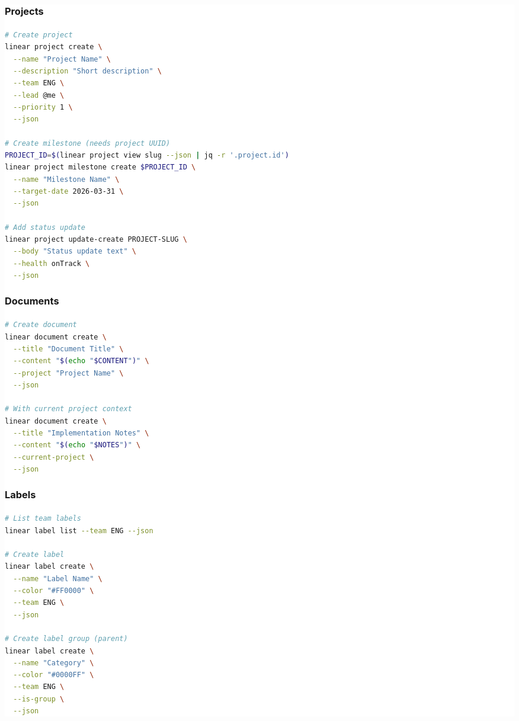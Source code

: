 ### Projects

```bash
# Create project
linear project create \
  --name "Project Name" \
  --description "Short description" \
  --team ENG \
  --lead @me \
  --priority 1 \
  --json

# Create milestone (needs project UUID)
PROJECT_ID=$(linear project view slug --json | jq -r '.project.id')
linear project milestone create $PROJECT_ID \
  --name "Milestone Name" \
  --target-date 2026-03-31 \
  --json

# Add status update
linear project update-create PROJECT-SLUG \
  --body "Status update text" \
  --health onTrack \
  --json
```

### Documents

```bash
# Create document
linear document create \
  --title "Document Title" \
  --content "$(echo "$CONTENT")" \
  --project "Project Name" \
  --json

# With current project context
linear document create \
  --title "Implementation Notes" \
  --content "$(echo "$NOTES")" \
  --current-project \
  --json
```

### Labels

```bash
# List team labels
linear label list --team ENG --json

# Create label
linear label create \
  --name "Label Name" \
  --color "#FF0000" \
  --team ENG \
  --json

# Create label group (parent)
linear label create \
  --name "Category" \
  --color "#0000FF" \
  --team ENG \
  --is-group \
  --json

```